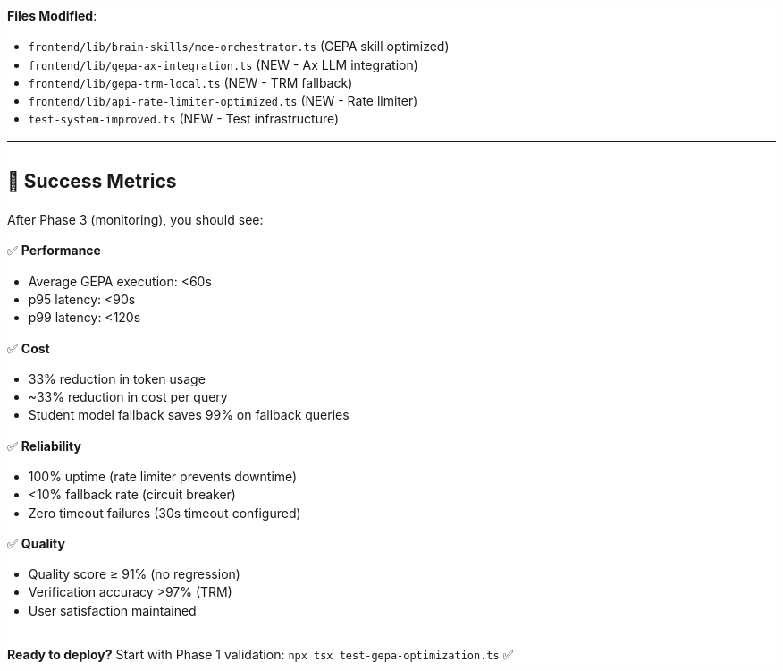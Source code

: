 **Files Modified**:
- `frontend/lib/brain-skills/moe-orchestrator.ts` (GEPA skill optimized)
- `frontend/lib/gepa-ax-integration.ts` (NEW - Ax LLM integration)
- `frontend/lib/gepa-trm-local.ts` (NEW - TRM fallback)
- `frontend/lib/api-rate-limiter-optimized.ts` (NEW - Rate limiter)
- `test-system-improved.ts` (NEW - Test infrastructure)

---

## 🎯 Success Metrics

After Phase 3 (monitoring), you should see:

✅ **Performance**
- Average GEPA execution: <60s
- p95 latency: <90s
- p99 latency: <120s

✅ **Cost**
- 33% reduction in token usage
- ~33% reduction in cost per query
- Student model fallback saves 99% on fallback queries

✅ **Reliability**
- 100% uptime (rate limiter prevents downtime)
- <10% fallback rate (circuit breaker)
- Zero timeout failures (30s timeout configured)

✅ **Quality**
- Quality score ≥ 91% (no regression)
- Verification accuracy >97% (TRM)
- User satisfaction maintained

---

**Ready to deploy?** Start with Phase 1 validation: `npx tsx test-gepa-optimization.ts` ✅
